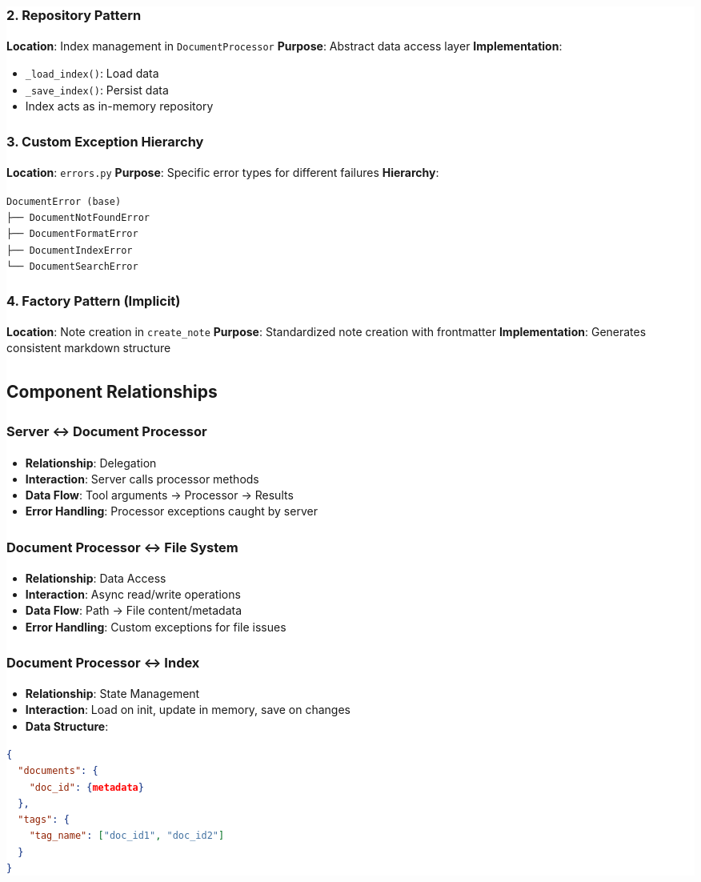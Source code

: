 ### 2. Repository Pattern
**Location**: Index management in `DocumentProcessor`
**Purpose**: Abstract data access layer
**Implementation**:
- `_load_index()`: Load data
- `_save_index()`: Persist data
- Index acts as in-memory repository

### 3. Custom Exception Hierarchy
**Location**: `errors.py`
**Purpose**: Specific error types for different failures
**Hierarchy**:
```
DocumentError (base)
├── DocumentNotFoundError
├── DocumentFormatError
├── DocumentIndexError
└── DocumentSearchError
```

### 4. Factory Pattern (Implicit)
**Location**: Note creation in `create_note`
**Purpose**: Standardized note creation with frontmatter
**Implementation**: Generates consistent markdown structure

## Component Relationships

### Server ↔ Document Processor
- **Relationship**: Delegation
- **Interaction**: Server calls processor methods
- **Data Flow**: Tool arguments → Processor → Results
- **Error Handling**: Processor exceptions caught by server

### Document Processor ↔ File System
- **Relationship**: Data Access
- **Interaction**: Async read/write operations
- **Data Flow**: Path → File content/metadata
- **Error Handling**: Custom exceptions for file issues

### Document Processor ↔ Index
- **Relationship**: State Management
- **Interaction**: Load on init, update in memory, save on changes
- **Data Structure**:
```json
{
  "documents": {
    "doc_id": {metadata}
  },
  "tags": {
    "tag_name": ["doc_id1", "doc_id2"]
  }
}
```
